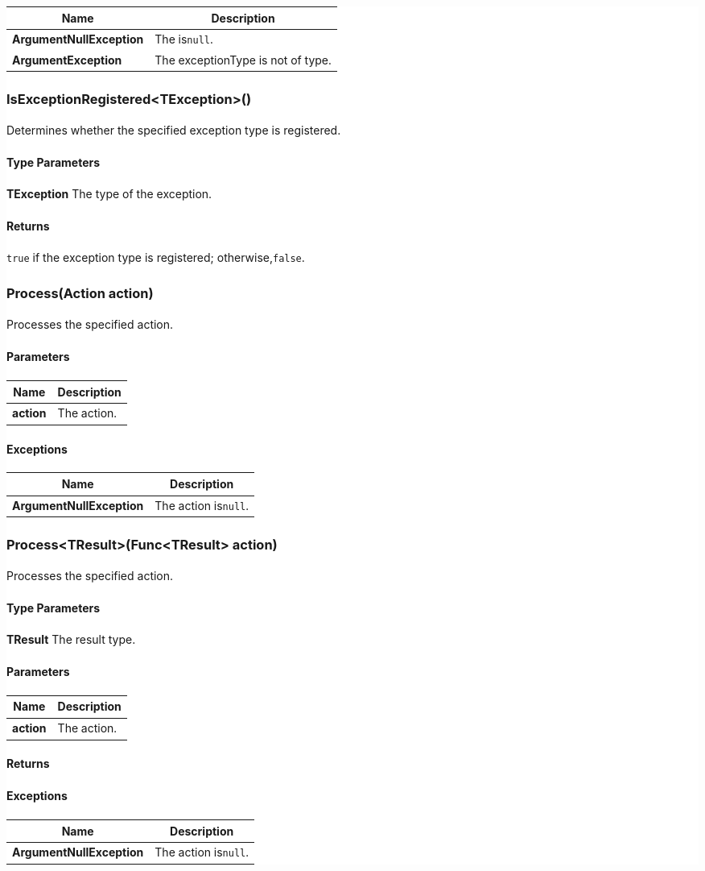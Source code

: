 Name|Description
---|---
**ArgumentNullException**|The is`null`.
**ArgumentException**|The exceptionType is not of type.

### IsExceptionRegistered&lt;TException&gt;()

Determines whether the specified exception type is registered.

#### Type Parameters

**TException**
The type of the exception.

#### Returns

`true` if the exception type is registered; otherwise,`false`.

### Process(Action action)

Processes the specified action.

#### Parameters

Name|Description
---|---
**action**|The action.

#### Exceptions

Name|Description
---|---
**ArgumentNullException**|The action is`null`.

### Process&lt;TResult&gt;(Func&lt;TResult&gt; action)

Processes the specified action.

#### Type Parameters

**TResult**
The result type.

#### Parameters

Name|Description
---|---
**action**|The action.

#### Returns

#### Exceptions

Name|Description
---|---
**ArgumentNullException**|The action is`null`.

